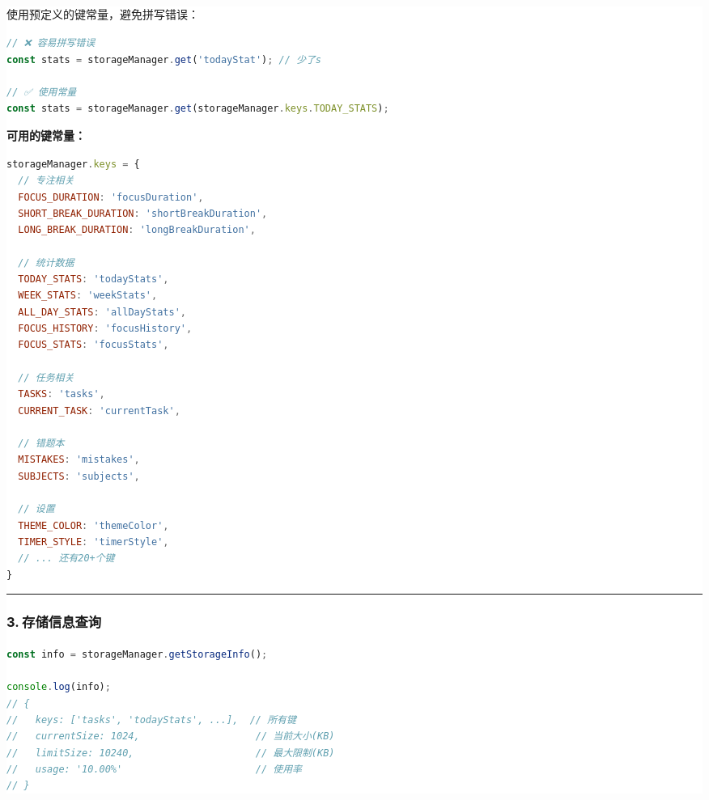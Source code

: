 使用预定义的键常量，避免拼写错误：

```javascript
// ❌ 容易拼写错误
const stats = storageManager.get('todayStat'); // 少了s

// ✅ 使用常量
const stats = storageManager.get(storageManager.keys.TODAY_STATS);
```

**可用的键常量：**
```javascript
storageManager.keys = {
  // 专注相关
  FOCUS_DURATION: 'focusDuration',
  SHORT_BREAK_DURATION: 'shortBreakDuration',
  LONG_BREAK_DURATION: 'longBreakDuration',
  
  // 统计数据
  TODAY_STATS: 'todayStats',
  WEEK_STATS: 'weekStats',
  ALL_DAY_STATS: 'allDayStats',
  FOCUS_HISTORY: 'focusHistory',
  FOCUS_STATS: 'focusStats',
  
  // 任务相关
  TASKS: 'tasks',
  CURRENT_TASK: 'currentTask',
  
  // 错题本
  MISTAKES: 'mistakes',
  SUBJECTS: 'subjects',
  
  // 设置
  THEME_COLOR: 'themeColor',
  TIMER_STYLE: 'timerStyle',
  // ... 还有20+个键
}
```

---

### 3. 存储信息查询

```javascript
const info = storageManager.getStorageInfo();

console.log(info);
// {
//   keys: ['tasks', 'todayStats', ...],  // 所有键
//   currentSize: 1024,                    // 当前大小(KB)
//   limitSize: 10240,                     // 最大限制(KB)
//   usage: '10.00%'                       // 使用率
// }
```
